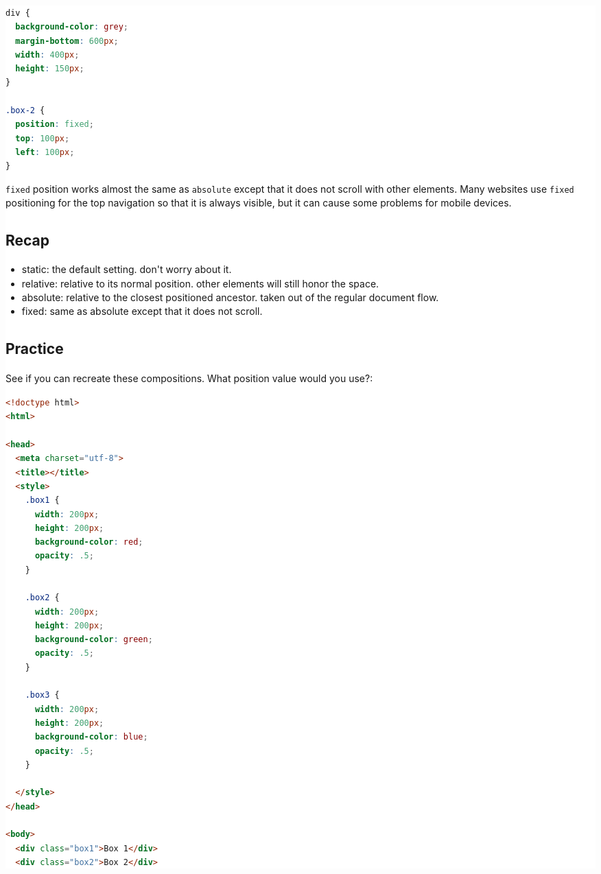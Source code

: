 ```css
div {
  background-color: grey;
  margin-bottom: 600px;
  width: 400px;
  height: 150px;
}

.box-2 {
  position: fixed;
  top: 100px;
  left: 100px;
}
```

`fixed` position works almost the same as `absolute` except that it does not scroll with other elements. Many websites use `fixed` positioning for the top navigation so that it is always visible, but it can cause some problems for mobile devices.

## Recap
- static: the default setting. don't worry about it.
- relative: relative to its normal position. other elements will still honor the space.
- absolute: relative to the closest positioned ancestor. taken out of the regular document flow.
- fixed: same as absolute except that it does not scroll.


## Practice
See if you can recreate these compositions. What position value would you use?:

```html
<!doctype html>
<html>

<head>
  <meta charset="utf-8">
  <title></title>
  <style>
    .box1 {
      width: 200px;
      height: 200px;
      background-color: red;
      opacity: .5;
    }

    .box2 {
      width: 200px;
      height: 200px;
      background-color: green;
      opacity: .5;
    }

    .box3 {
      width: 200px;
      height: 200px;
      background-color: blue;
      opacity: .5;
    }

  </style>
</head>

<body>
  <div class="box1">Box 1</div>
  <div class="box2">Box 2</div>
```